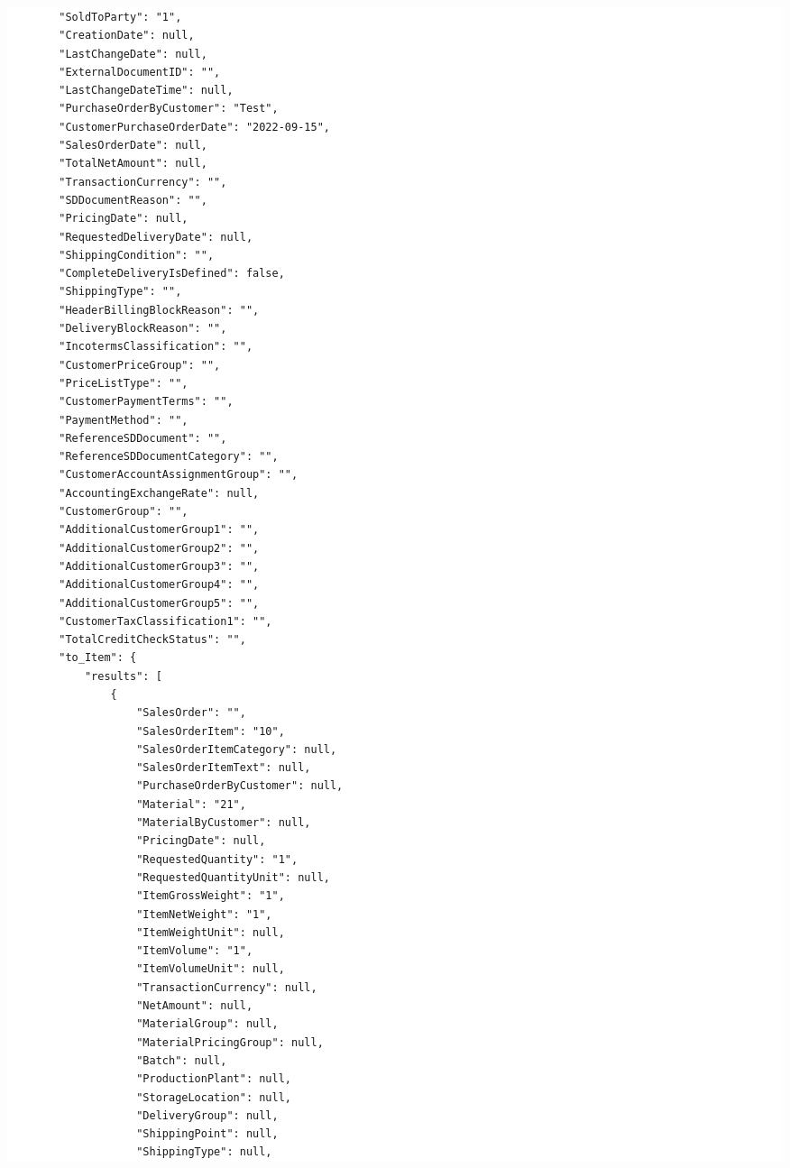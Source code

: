 ```
		"SoldToParty": "1",
		"CreationDate": null,
		"LastChangeDate": null,
		"ExternalDocumentID": "",
		"LastChangeDateTime": null,
		"PurchaseOrderByCustomer": "Test",
		"CustomerPurchaseOrderDate": "2022-09-15",
		"SalesOrderDate": null,
		"TotalNetAmount": null,
		"TransactionCurrency": "",
		"SDDocumentReason": "",
		"PricingDate": null,
		"RequestedDeliveryDate": null,
		"ShippingCondition": "",
		"CompleteDeliveryIsDefined": false,
		"ShippingType": "",
		"HeaderBillingBlockReason": "",
		"DeliveryBlockReason": "",
		"IncotermsClassification": "",
		"CustomerPriceGroup": "",
		"PriceListType": "",
		"CustomerPaymentTerms": "",
		"PaymentMethod": "",
		"ReferenceSDDocument": "",
		"ReferenceSDDocumentCategory": "",
		"CustomerAccountAssignmentGroup": "",
		"AccountingExchangeRate": null,
		"CustomerGroup": "",
		"AdditionalCustomerGroup1": "",
		"AdditionalCustomerGroup2": "",
		"AdditionalCustomerGroup3": "",
		"AdditionalCustomerGroup4": "",
		"AdditionalCustomerGroup5": "",
		"CustomerTaxClassification1": "",
		"TotalCreditCheckStatus": "",
		"to_Item": {
			"results": [
				{
					"SalesOrder": "",
					"SalesOrderItem": "10",
					"SalesOrderItemCategory": null,
					"SalesOrderItemText": null,
					"PurchaseOrderByCustomer": null,
					"Material": "21",
					"MaterialByCustomer": null,
					"PricingDate": null,
					"RequestedQuantity": "1",
					"RequestedQuantityUnit": null,
					"ItemGrossWeight": "1",
					"ItemNetWeight": "1",
					"ItemWeightUnit": null,
					"ItemVolume": "1",
					"ItemVolumeUnit": null,
					"TransactionCurrency": null,
					"NetAmount": null,
					"MaterialGroup": null,
					"MaterialPricingGroup": null,
					"Batch": null,
					"ProductionPlant": null,
					"StorageLocation": null,
					"DeliveryGroup": null,
					"ShippingPoint": null,
					"ShippingType": null,
```